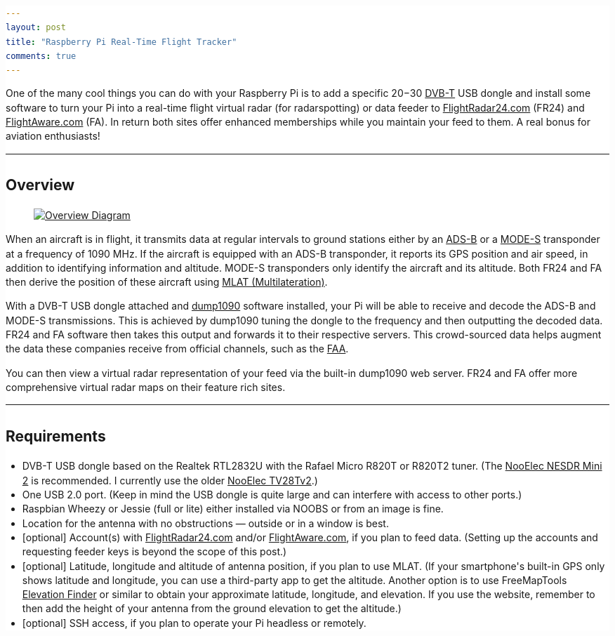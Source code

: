 ```yaml
---
layout: post
title: "Raspberry Pi Real-Time Flight Tracker"
comments: true
---
```


One of the many cool things you can do with your Raspberry Pi is to add a specific $20-$30 [DVB-T](https://en.wikipedia.org/wiki/DVB-T) USB dongle and install some software to turn your Pi into a real-time flight virtual radar \(for radarspotting\) or data feeder to <a href="https://www.flightradar24.com/" rel="noreferrer">FlightRadar24.com</a> \(FR24\) and [FlightAware.com](https://flightaware.com/) \(FA\). In return both sites offer enhanced memberships while you maintain your feed to them. A real bonus for aviation enthusiasts!

---

## Overview

<figure class="ink-image">
	<a href="{{ site.baseurl }}/assets/images/2016/02/10/raspberry-pi-real--time-flight-tracker/Diagram.png">
		<img src="{{ site.baseurl }}/assets/images/2016/02/10/raspberry-pi-real--time-flight-tracker/Diagram.png" alt="Overview Diagram">
	</a>
</figure>

When an aircraft is in flight, it transmits data at regular intervals to ground stations either by an [ADS-B](https://en.wikipedia.org/wiki/Automatic_dependent_surveillance_–_broadcast) or a [MODE-S](https://en.wikipedia.org/wiki/Aviation_transponder_interrogation_modes#Mode_S) transponder at a frequency of 1090 MHz. If the aircraft is equipped with an ADS-B transponder, it reports its GPS position and air speed, in addition to identifying information and altitude. MODE-S transponders only identify the aircraft and its altitude. Both FR24 and FA then derive the position of these aircraft using [MLAT \(Multilateration\)](https://en.wikipedia.org/wiki/Multilateration).

With a DVB-T USB dongle attached and [dump1090](https://github.com/MalcolmRobb/dump1090) software installed, your Pi will be able to receive and decode the ADS-B and MODE-S transmissions. This is achieved by dump1090 tuning the dongle to the frequency and then outputting the decoded data. FR24 and FA software then takes this output and forwards it to their respective servers. This crowd-sourced data helps augment the data these companies receive from official channels, such as the [FAA](https://en.wikipedia.org/wiki/Federal_Aviation_Administration).

You can then view a virtual radar representation of your feed via the built-in dump1090 web server. FR24 and FA offer more comprehensive virtual radar maps on their feature rich sites.

---

## Requirements

+ DVB-T USB dongle based on the Realtek RTL2832U with the Rafael Micro R820T or R820T2 tuner. \(The [NooElec NESDR Mini 2](https://www.amazon.ca/gp/product/B00PAGS0HO/) is recommended. I currently use the older [NooElec TV28Tv2](https://www.amazon.ca/gp/product/B00CM3LNMM/).\)
+ One USB 2.0 port. \(Keep in mind the USB dongle is quite large and can interfere with access to other ports.\)
+ Raspbian Wheezy or Jessie \(full or lite\) either installed via NOOBS or from an image is fine.
+ Location for the antenna with no obstructions &mdash; outside or in a window is best.
+ \[optional\] Account\(s\) with <a href="https://www.flightradar24.com/" rel="noreferrer">FlightRadar24.com</a> and/or [FlightAware.com](https://flightaware.com/), if you plan to feed data. \(Setting up the accounts and requesting feeder keys is beyond the scope of this post.\)
+ \[optional\] Latitude, longitude and altitude of antenna position, if you plan to use MLAT. \(If your smartphone's built-in GPS only shows latitude and longitude, you can use a third-party app to get the altitude. Another option is to use FreeMapTools [Elevation Finder](https://www.freemaptools.com/elevation-finder.htm) or similar to obtain your approximate latitude, longitude, and elevation. If you use the website, remember to then add the height of your antenna from the ground elevation to get the altitude.\)
+ \[optional\] SSH access, if you plan to operate your Pi headless or remotely.